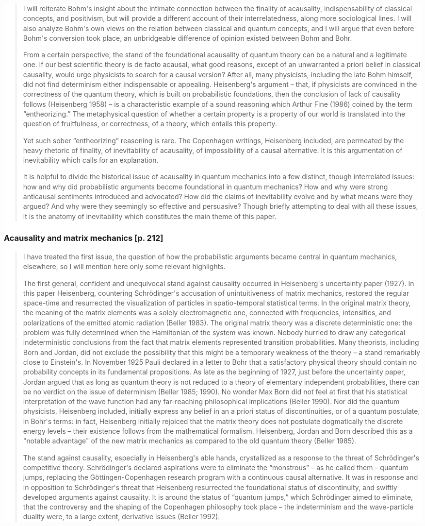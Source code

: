 >I will reiterate Bohm's insight about the intimate connection between the finality of acausality, indispensability of classical concepts, and positivism, but will provide a different account of their interrelatedness, along more sociological lines. I will also analyze Bohm's own views on the relation between classical and quantum concepts, and I will argue that even before Bohm's conversion took place, an unbridgeable difference of opinion existed between Bohm and Bohr.
>
>From a certain perspective, the stand of the foundational acausality of quantum theory can be a natural and a legitimate one. If our best scientific theory is de facto acausal, what good reasons, except of an unwarranted a priori belief in classical causality, would urge physicists to search for a causal version? After all, many physicists, including the late Bohm himself, did not find determinism either indispensable or appealing. Heisenberg's argument – that, if physicists are convinced in the correctness of the quantum theory, which is built on probabilistic foundations, then the conclusion of lack of causality follows (Heisenberg 1958) – is a characteristic example of a sound reasoning which Arthur Fine (1986) coined by the term “entheorizing.” The metaphysical question of whether a certain property is a property of our world is translated into the question of fruitfulness, or correctness, of a theory, which entails this property.
>
>Yet such sober “entheorizing” reasoning is rare. The Copenhagen writings, Heisenberg included, are permeated by the heavy rhetoric of finality, of inevitability of acausality, of impossibility of a causal alternative. It is this argumentation of inevitability which calls for an explanation.
>
>It is helpful to divide the historical issue of acausality in quantum mechanics into a few distinct, though interrelated issues: how and why did probabilistic arguments become foundational in quantum mechanics? How and why were strong anticausal sentiments introduced and advocated? How did the claims of inevitability evolve and by what means were they argued? And why were they seemingly so effective and persuasive? Though briefly attempting to deal with all these issues, it is the anatomy of inevitability which constitutes the main theme of this paper.

### Acausality and matrix mechanics [p. 212]

>I have treated the first issue, the question of how the probabilistic arguments became central in quantum mechanics, elsewhere, so I will mention here only some relevant highlights.
>
>The first general, confident and unequivocal stand against causality occurred in Heisenberg's uncertainty paper (1927). In this paper Heisenberg, countering Schrödinger's accusation of unintuitiveness of matrix mechanics, restored the regular space-time and resurrected the visualization of particles in spatio-temporal statistical terms. In the original matrix theory, the meaning of the matrix elements was a solely electromagnetic one, connected with frequencies, intensities, and polarizations of the emitted atomic radiation (Beller 1983). The original matrix theory was a discrete deterministic one: the problem was fully determined when the Hamiltonian of the system was known. Nobody hurried to draw any categorical indeterministic conclusions from the fact that matrix elements represented transition probabilities. Many theorists, including Born and Jordan, did not exclude the possibility that this might be a temporary weakness of the theory – a stand remarkably close to Einstein's. In November 1925 Pauli declared in a letter to Bohr that a satisfactory physical theory should contain no probability concepts in its fundamental propositions. As late as the beginning of 1927, just before the uncertainty paper, Jordan argued that as long as quantum theory is not reduced to a theory of elementary independent probabilities, there can be no verdict on the issue of determinism (Beller 1985; 1990). No wonder Max Born did not feel at first that his statistical interpretation of the wave function had any far-reaching philosophical implications (Beller 1990). Nor did the quantum physicists, Heisenberg included, initially express any belief in an a priori status of discontinuities, or of a quantum postulate, in Bohr's terms: in fact, Heisenberg initially rejoiced that the matrix theory does not postulate dogmatically the discrete energy levels – their existence follows from the mathematical formalism. Heisenberg, Jordan and Born described this as a "notable advantage" of the new matrix mechanics as compared to the old quantum theory (Beller 1985).
>
>The stand against causality, especially in Heisenberg's able hands, crystallized as a response to the threat of Schrödinger's competitive theory. Schrödinger's declared aspirations were to eliminate the “monstrous” – as he called them – quantum jumps, replacing the Göttingen-Copenhagen research program with a continuous causal alternative. It was in response and in opposition to Schrödinger's threat that Heisenberg resurrected the foundational status of discontinuity, and swiftly developed arguments against causality. It is around the status of “quantum jumps,” which Schrödinger aimed to eliminate, that the controversy and the shaping of the Copenhagen philosophy took place – the indeterminism and the wave-particle duality were, to a large extent, derivative issues (Beller 1992).
>